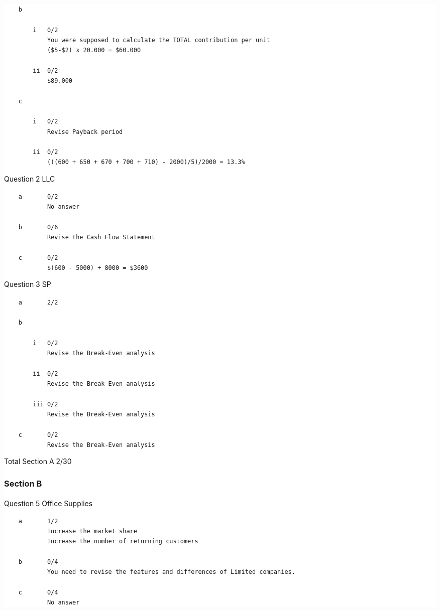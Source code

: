         b

            i   0/2
                You were supposed to calculate the TOTAL contribution per unit
                ($5-$2) x 20.000 = $60.000

            ii  0/2
                $89.000

        c

            i   0/2
                Revise Payback period

            ii  0/2
                (((600 + 650 + 670 + 700 + 710) - 2000)/5)/2000 = 13.3%

Question 2  LLC

        a       0/2
                No answer

        b       0/6
                Revise the Cash Flow Statement

        c       0/2
                $(600 - 5000) + 8000 = $3600

Question 3  SP

        a       2/2

        b

            i   0/2
                Revise the Break-Even analysis

            ii  0/2
                Revise the Break-Even analysis

            iii 0/2
                Revise the Break-Even analysis

        c       0/2
                Revise the Break-Even analysis

Total Section A 2/30

### Section B

Question 5  Office Supplies

        a       1/2
                Increase the market share
                Increase the number of returning customers

        b       0/4
                You need to revise the features and differences of Limited companies.

        c       0/4
                No answer
